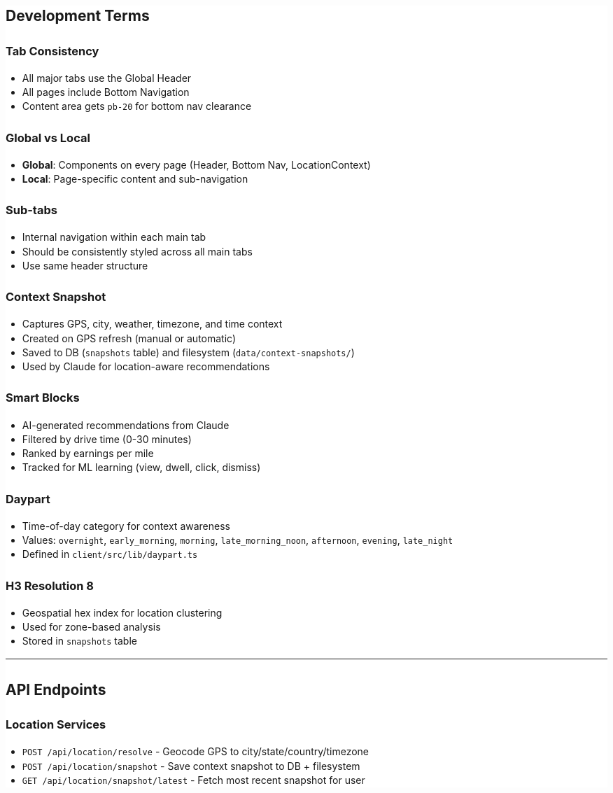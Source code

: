 
## Development Terms

### **Tab Consistency**
- All major tabs use the Global Header
- All pages include Bottom Navigation
- Content area gets `pb-20` for bottom nav clearance

### **Global vs Local**
- **Global**: Components on every page (Header, Bottom Nav, LocationContext)
- **Local**: Page-specific content and sub-navigation

### **Sub-tabs**
- Internal navigation within each main tab
- Should be consistently styled across all main tabs
- Use same header structure

### **Context Snapshot**
- Captures GPS, city, weather, timezone, and time context
- Created on GPS refresh (manual or automatic)
- Saved to DB (`snapshots` table) and filesystem (`data/context-snapshots/`)
- Used by Claude for location-aware recommendations

### **Smart Blocks**
- AI-generated recommendations from Claude
- Filtered by drive time (0-30 minutes)
- Ranked by earnings per mile
- Tracked for ML learning (view, dwell, click, dismiss)

### **Daypart**
- Time-of-day category for context awareness
- Values: `overnight`, `early_morning`, `morning`, `late_morning_noon`, `afternoon`, `evening`, `late_night`
- Defined in `client/src/lib/daypart.ts`

### **H3 Resolution 8**
- Geospatial hex index for location clustering
- Used for zone-based analysis
- Stored in `snapshots` table

---

## API Endpoints

### Location Services
- `POST /api/location/resolve` - Geocode GPS to city/state/country/timezone
- `POST /api/location/snapshot` - Save context snapshot to DB + filesystem
- `GET /api/location/snapshot/latest` - Fetch most recent snapshot for user
